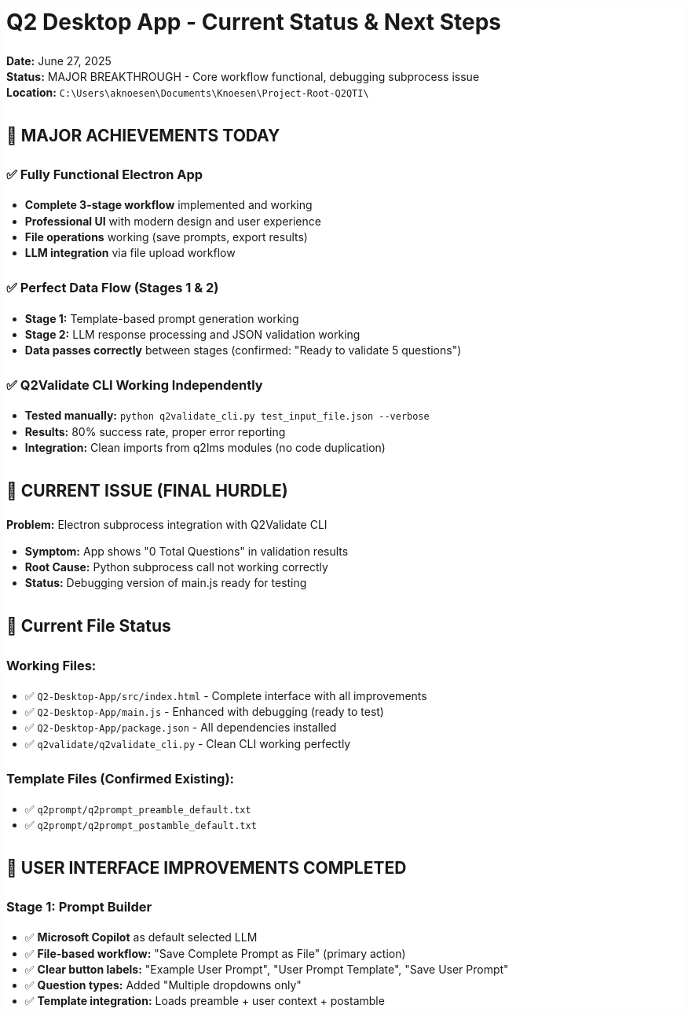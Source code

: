 # Q2 Desktop App - Current Status & Next Steps

**Date:** June 27, 2025  
**Status:** MAJOR BREAKTHROUGH - Core workflow functional, debugging subprocess issue  
**Location:** `C:\Users\aknoesen\Documents\Knoesen\Project-Root-Q2QTI\`

## 🎉 MAJOR ACHIEVEMENTS TODAY

### ✅ **Fully Functional Electron App**
- **Complete 3-stage workflow** implemented and working
- **Professional UI** with modern design and user experience
- **File operations** working (save prompts, export results)
- **LLM integration** via file upload workflow

### ✅ **Perfect Data Flow (Stages 1 & 2)**
- **Stage 1:** Template-based prompt generation working
- **Stage 2:** LLM response processing and JSON validation working
- **Data passes correctly** between stages (confirmed: "Ready to validate 5 questions")

### ✅ **Q2Validate CLI Working Independently**
- **Tested manually:** `python q2validate_cli.py test_input_file.json --verbose`
- **Results:** 80% success rate, proper error reporting
- **Integration:** Clean imports from q2lms modules (no code duplication)

## 🔧 CURRENT ISSUE (FINAL HURDLE)

**Problem:** Electron subprocess integration with Q2Validate CLI
- **Symptom:** App shows "0 Total Questions" in validation results
- **Root Cause:** Python subprocess call not working correctly
- **Status:** Debugging version of main.js ready for testing

## 📁 Current File Status

### **Working Files:**
- ✅ `Q2-Desktop-App/src/index.html` - Complete interface with all improvements
- ✅ `Q2-Desktop-App/main.js` - Enhanced with debugging (ready to test)
- ✅ `Q2-Desktop-App/package.json` - All dependencies installed
- ✅ `q2validate/q2validate_cli.py` - Clean CLI working perfectly

### **Template Files (Confirmed Existing):**
- ✅ `q2prompt/q2prompt_preamble_default.txt`
- ✅ `q2prompt/q2prompt_postamble_default.txt`

## 🎯 USER INTERFACE IMPROVEMENTS COMPLETED

### **Stage 1: Prompt Builder**
- ✅ **Microsoft Copilot** as default selected LLM
- ✅ **File-based workflow:** "Save Complete Prompt as File" (primary action)
- ✅ **Clear button labels:** "Example User Prompt", "User Prompt Template", "Save User Prompt"
- ✅ **Question types:** Added "Multiple dropdowns only"
- ✅ **Template integration:** Loads preamble + user context + postamble
